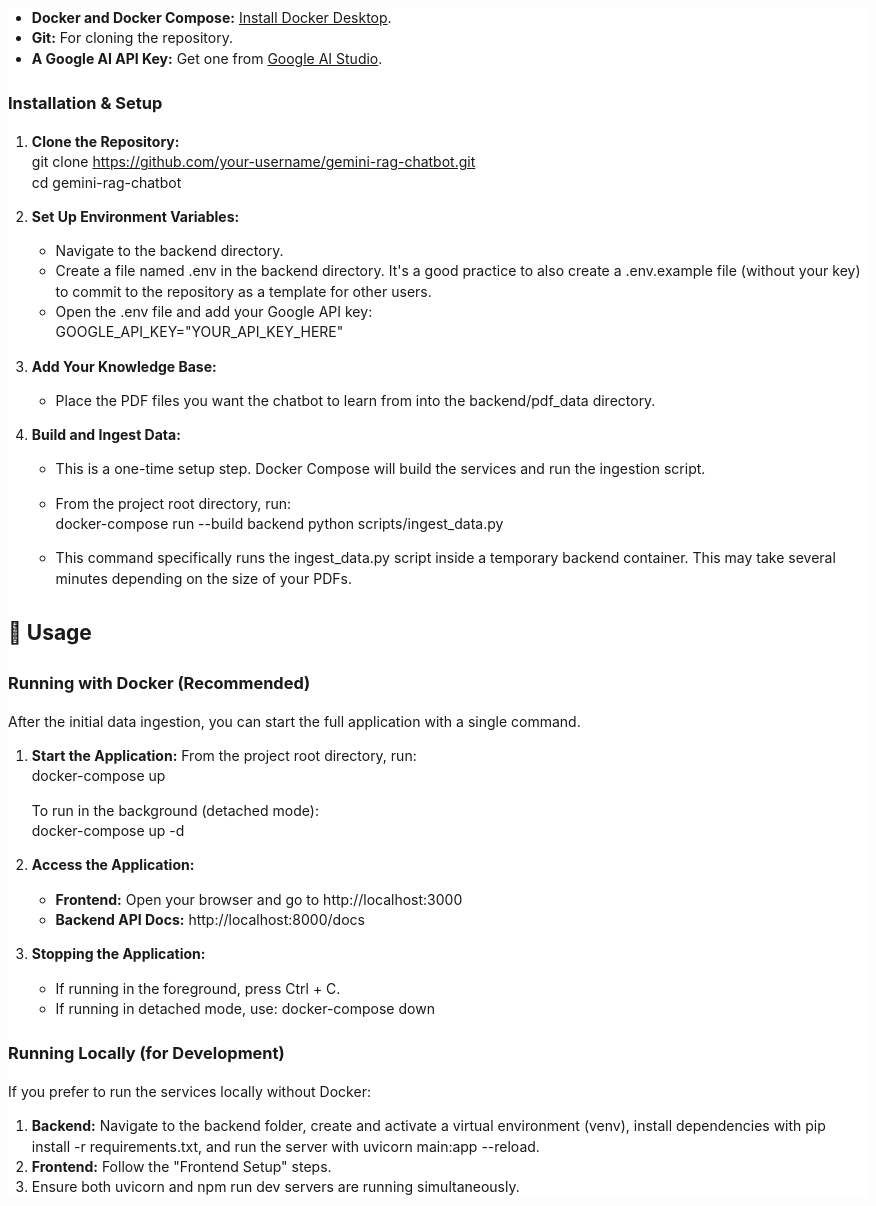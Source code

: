 * **Docker and Docker Compose:** [Install Docker Desktop](https://www.docker.com/products/docker-desktop/).  
* **Git:** For cloning the repository.  
* **A Google AI API Key:** Get one from [Google AI Studio](https://aistudio.google.com/app/apikey).

### **Installation & Setup**

1. **Clone the Repository:**  
   git clone https://github.com/your-username/gemini-rag-chatbot.git  
   cd gemini-rag-chatbot

2. **Set Up Environment Variables:**  
   * Navigate to the backend directory.  
   * Create a file named .env in the backend directory. It's a good practice to also create a .env.example file (without your key) to commit to the repository as a template for other users.  
   * Open the .env file and add your Google API key:  
     GOOGLE\_API\_KEY="YOUR\_API\_KEY\_HERE"

3. **Add Your Knowledge Base:**  
   * Place the PDF files you want the chatbot to learn from into the backend/pdf\_data directory.  
4. **Build and Ingest Data:**  
   * This is a one-time setup step. Docker Compose will build the services and run the ingestion script.  
   * From the project root directory, run:  
     docker-compose run \--build backend python scripts/ingest\_data.py

   * This command specifically runs the ingest\_data.py script inside a temporary backend container. This may take several minutes depending on the size of your PDFs.

## **💬 Usage**

### **Running with Docker (Recommended)**

After the initial data ingestion, you can start the full application with a single command.

1. **Start the Application:** From the project root directory, run:  
   docker-compose up

   To run in the background (detached mode):  
   docker-compose up \-d

2. **Access the Application:**  
   * **Frontend:** Open your browser and go to http://localhost:3000  
   * **Backend API Docs:** http://localhost:8000/docs  
3. **Stopping the Application:**  
   * If running in the foreground, press Ctrl \+ C.  
   * If running in detached mode, use: docker-compose down

### **Running Locally (for Development)**

If you prefer to run the services locally without Docker:

1. **Backend:** Navigate to the backend folder, create and activate a virtual environment (venv), install dependencies with pip install \-r requirements.txt, and run the server with uvicorn main:app \--reload.  
2. **Frontend:** Follow the "Frontend Setup" steps.  
3. Ensure both uvicorn and npm run dev servers are running simultaneously.
